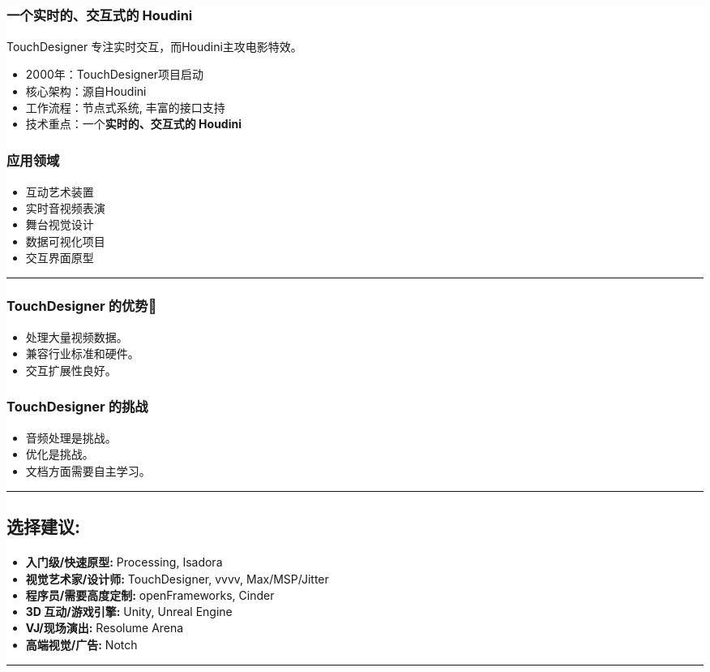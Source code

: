   ###   一个**实时的、交互式的 Houdini**
  TouchDesigner 专注实时交互，而Houdini主攻电影特效。
  * 2000年：TouchDesigner项目启动
  * 核心架构：源自Houdini
  * 工作流程：节点式系统, 丰富的接口支持
  * 技术重点：一个**实时的、交互式的 Houdini** 
  

  ### 应用领域
  
  * 互动艺术装置
  * 实时音视频表演
  * 舞台视觉设计
  * 数据可视化项目
  * 交互界面原型

---





### TouchDesigner 的优势🚩

*   处理大量视频数据。
*   兼容行业标准和硬件。
*   交互扩展性良好。

### TouchDesigner 的挑战

*   音频处理是挑战。
*   优化是挑战。
*   文档方面需要自主学习。




---





## **选择建议:**

- **入门级/快速原型:** Processing, Isadora
- **视觉艺术家/设计师:** TouchDesigner, vvvv, Max/MSP/Jitter
- **程序员/需要高度定制:** openFrameworks, Cinder
- **3D 互动/游戏引擎:** Unity, Unreal Engine
- **VJ/现场演出:** Resolume Arena
- **高端视觉/广告:** Notch



---


